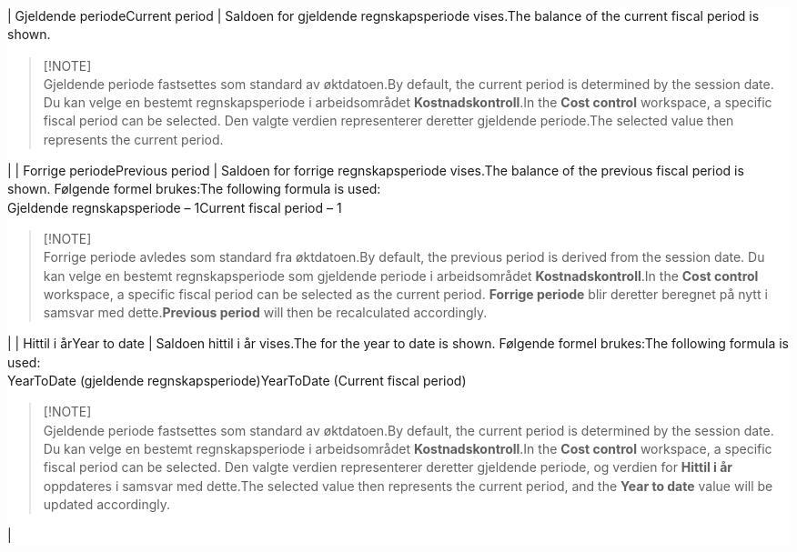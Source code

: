 | <span data-ttu-id="670a5-175">Gjeldende periode</span><span class="sxs-lookup"><span data-stu-id="670a5-175">Current period</span></span>       | <span data-ttu-id="670a5-176">Saldoen for gjeldende regnskapsperiode vises.</span><span class="sxs-lookup"><span data-stu-id="670a5-176">The balance of the current fiscal period is shown.</span></span><blockquote>[!NOTE]<br><span data-ttu-id="670a5-177">Gjeldende periode fastsettes som standard av øktdatoen.</span><span class="sxs-lookup"><span data-stu-id="670a5-177">By default, the current period is determined by the session date.</span></span> <span data-ttu-id="670a5-178">Du kan velge en bestemt regnskapsperiode i arbeidsområdet **Kostnadskontroll**.</span><span class="sxs-lookup"><span data-stu-id="670a5-178">In the **Cost control** workspace, a specific fiscal period can be selected.</span></span> <span data-ttu-id="670a5-179">Den valgte verdien representerer deretter gjeldende periode.</span><span class="sxs-lookup"><span data-stu-id="670a5-179">The selected value then represents the current period.</span></span></blockquote> |
| <span data-ttu-id="670a5-180">Forrige periode</span><span class="sxs-lookup"><span data-stu-id="670a5-180">Previous period</span></span>      | <span data-ttu-id="670a5-181">Saldoen for forrige regnskapsperiode vises.</span><span class="sxs-lookup"><span data-stu-id="670a5-181">The balance of the previous fiscal period is shown.</span></span> <span data-ttu-id="670a5-182">Følgende formel brukes:</span><span class="sxs-lookup"><span data-stu-id="670a5-182">The following formula is used:</span></span><br><span data-ttu-id="670a5-183">Gjeldende regnskapsperiode – 1</span><span class="sxs-lookup"><span data-stu-id="670a5-183">Current fiscal period – 1</span></span><blockquote>[!NOTE]<br><span data-ttu-id="670a5-184">Forrige periode avledes som standard fra øktdatoen.</span><span class="sxs-lookup"><span data-stu-id="670a5-184">By default, the previous period is derived from the session date.</span></span> <span data-ttu-id="670a5-185">Du kan velge en bestemt regnskapsperiode som gjeldende periode i arbeidsområdet **Kostnadskontroll**.</span><span class="sxs-lookup"><span data-stu-id="670a5-185">In the **Cost control** workspace, a specific fiscal period can be selected as the current period.</span></span> <span data-ttu-id="670a5-186">**Forrige periode** blir deretter beregnet på nytt i samsvar med dette.</span><span class="sxs-lookup"><span data-stu-id="670a5-186">**Previous period** will then be recalculated accordingly.</span></span></blockquote> |
| <span data-ttu-id="670a5-187">Hittil i år</span><span class="sxs-lookup"><span data-stu-id="670a5-187">Year to date</span></span>         | <span data-ttu-id="670a5-188">Saldoen hittil i år vises.</span><span class="sxs-lookup"><span data-stu-id="670a5-188">The for the year to date is shown.</span></span> <span data-ttu-id="670a5-189">Følgende formel brukes:</span><span class="sxs-lookup"><span data-stu-id="670a5-189">The following formula is used:</span></span><br><span data-ttu-id="670a5-190">YearToDate (gjeldende regnskapsperiode)</span><span class="sxs-lookup"><span data-stu-id="670a5-190">YearToDate (Current fiscal period)</span></span><blockquote>[!NOTE]<br><span data-ttu-id="670a5-191">Gjeldende periode fastsettes som standard av øktdatoen.</span><span class="sxs-lookup"><span data-stu-id="670a5-191">By default, the current period is determined by the session date.</span></span> <span data-ttu-id="670a5-192">Du kan velge en bestemt regnskapsperiode i arbeidsområdet **Kostnadskontroll**.</span><span class="sxs-lookup"><span data-stu-id="670a5-192">In the **Cost control** workspace, a specific fiscal period can be selected.</span></span> <span data-ttu-id="670a5-193">Den valgte verdien representerer deretter gjeldende periode, og verdien for **Hittil i år** oppdateres i samsvar med dette.</span><span class="sxs-lookup"><span data-stu-id="670a5-193">The selected value then represents the current period, and the **Year to date** value will be updated accordingly.</span></span></blockquote> |